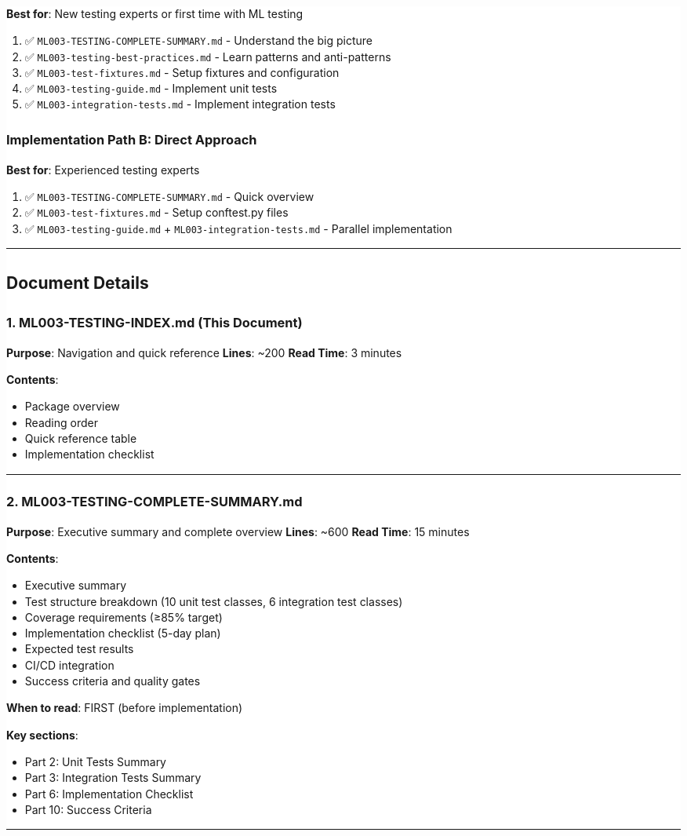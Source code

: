 **Best for**: New testing experts or first time with ML testing

1. ✅ `ML003-TESTING-COMPLETE-SUMMARY.md` - Understand the big picture
2. ✅ `ML003-testing-best-practices.md` - Learn patterns and anti-patterns
3. ✅ `ML003-test-fixtures.md` - Setup fixtures and configuration
4. ✅ `ML003-testing-guide.md` - Implement unit tests
5. ✅ `ML003-integration-tests.md` - Implement integration tests

### Implementation Path B: Direct Approach

**Best for**: Experienced testing experts

1. ✅ `ML003-TESTING-COMPLETE-SUMMARY.md` - Quick overview
2. ✅ `ML003-test-fixtures.md` - Setup conftest.py files
3. ✅ `ML003-testing-guide.md` + `ML003-integration-tests.md` - Parallel implementation

---

## Document Details

### 1. ML003-TESTING-INDEX.md (This Document)

**Purpose**: Navigation and quick reference
**Lines**: ~200
**Read Time**: 3 minutes

**Contents**:

- Package overview
- Reading order
- Quick reference table
- Implementation checklist

---

### 2. ML003-TESTING-COMPLETE-SUMMARY.md

**Purpose**: Executive summary and complete overview
**Lines**: ~600
**Read Time**: 15 minutes

**Contents**:

- Executive summary
- Test structure breakdown (10 unit test classes, 6 integration test classes)
- Coverage requirements (≥85% target)
- Implementation checklist (5-day plan)
- Expected test results
- CI/CD integration
- Success criteria and quality gates

**When to read**: FIRST (before implementation)

**Key sections**:

- Part 2: Unit Tests Summary
- Part 3: Integration Tests Summary
- Part 6: Implementation Checklist
- Part 10: Success Criteria

---